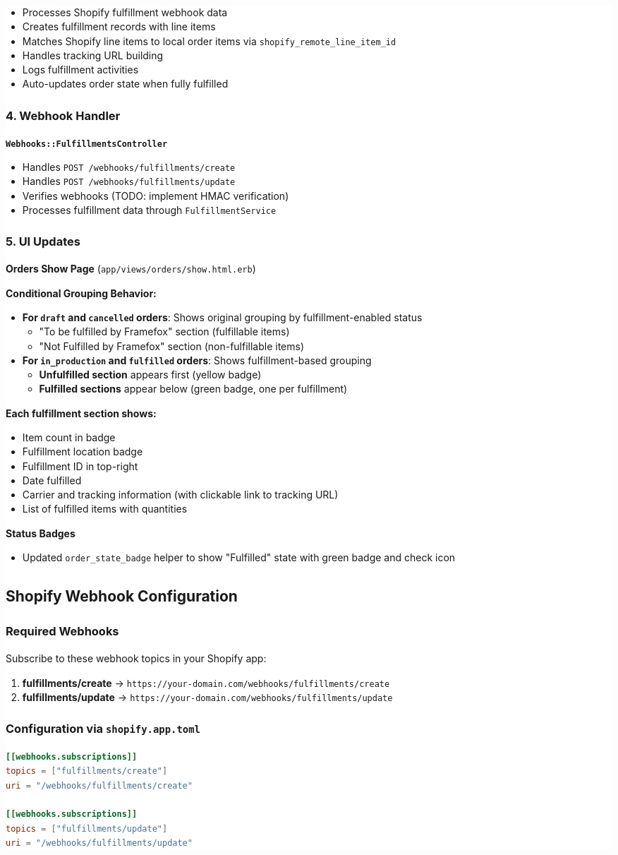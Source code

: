 - Processes Shopify fulfillment webhook data
- Creates fulfillment records with line items
- Matches Shopify line items to local order items via `shopify_remote_line_item_id`
- Handles tracking URL building
- Logs fulfillment activities
- Auto-updates order state when fully fulfilled

### 4. Webhook Handler

**`Webhooks::FulfillmentsController`**

- Handles `POST /webhooks/fulfillments/create`
- Handles `POST /webhooks/fulfillments/update`
- Verifies webhooks (TODO: implement HMAC verification)
- Processes fulfillment data through `FulfillmentService`

### 5. UI Updates

**Orders Show Page** (`app/views/orders/show.html.erb`)

**Conditional Grouping Behavior:**

- **For `draft` and `cancelled` orders**: Shows original grouping by fulfillment-enabled status
  - "To be fulfilled by Framefox" section (fulfillable items)
  - "Not Fulfilled by Framefox" section (non-fulfillable items)
- **For `in_production` and `fulfilled` orders**: Shows fulfillment-based grouping
  - **Unfulfilled section** appears first (yellow badge)
  - **Fulfilled sections** appear below (green badge, one per fulfillment)

**Each fulfillment section shows:**

- Item count in badge
- Fulfillment location badge
- Fulfillment ID in top-right
- Date fulfilled
- Carrier and tracking information (with clickable link to tracking URL)
- List of fulfilled items with quantities

**Status Badges**

- Updated `order_state_badge` helper to show "Fulfilled" state with green badge and check icon

## Shopify Webhook Configuration

### Required Webhooks

Subscribe to these webhook topics in your Shopify app:

1. **fulfillments/create** → `https://your-domain.com/webhooks/fulfillments/create`
2. **fulfillments/update** → `https://your-domain.com/webhooks/fulfillments/update`

### Configuration via `shopify.app.toml`

```toml
[[webhooks.subscriptions]]
topics = ["fulfillments/create"]
uri = "/webhooks/fulfillments/create"

[[webhooks.subscriptions]]
topics = ["fulfillments/update"]
uri = "/webhooks/fulfillments/update"
```
